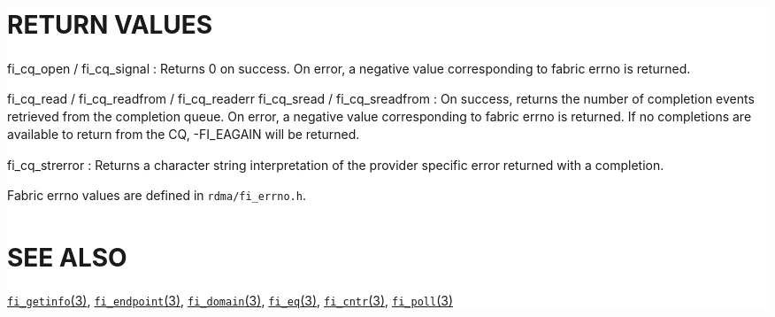 # RETURN VALUES

fi_cq_open / fi_cq_signal
: Returns 0 on success.  On error, a negative value corresponding to
  fabric errno is returned.

fi_cq_read / fi_cq_readfrom / fi_cq_readerr
fi_cq_sread / fi_cq_sreadfrom
: On success, returns the number of completion events retrieved from
  the completion queue.  On error, a negative value corresponding to
  fabric errno is returned.  If no completions are available to
  return from the CQ, -FI_EAGAIN will be returned.

fi_cq_strerror
: Returns a character string interpretation of the provider specific
  error returned with a completion.

Fabric errno values are defined in
`rdma/fi_errno.h`.

# SEE ALSO

[`fi_getinfo`(3)](fi_getinfo.3.html),
[`fi_endpoint`(3)](fi_endpoint.3.html),
[`fi_domain`(3)](fi_domain.3.html),
[`fi_eq`(3)](fi_eq.3.html),
[`fi_cntr`(3)](fi_cntr.3.html),
[`fi_poll`(3)](fi_poll.3.html)
